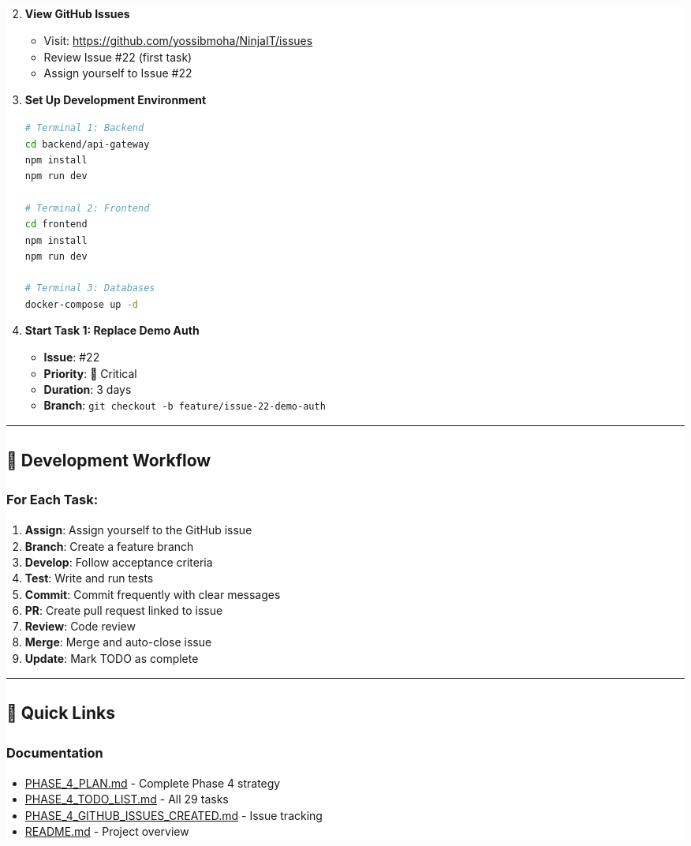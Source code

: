 2. **View GitHub Issues**
   - Visit: https://github.com/yossibmoha/NinjaIT/issues
   - Review Issue #22 (first task)
   - Assign yourself to Issue #22

3. **Set Up Development Environment**
   ```bash
   # Terminal 1: Backend
   cd backend/api-gateway
   npm install
   npm run dev

   # Terminal 2: Frontend  
   cd frontend
   npm install
   npm run dev

   # Terminal 3: Databases
   docker-compose up -d
   ```

4. **Start Task 1: Replace Demo Auth**
   - **Issue**: #22
   - **Priority**: 🔴 Critical
   - **Duration**: 3 days
   - **Branch**: `git checkout -b feature/issue-22-demo-auth`

---

## 📝 Development Workflow

### For Each Task:

1. **Assign**: Assign yourself to the GitHub issue
2. **Branch**: Create a feature branch
3. **Develop**: Follow acceptance criteria
4. **Test**: Write and run tests
5. **Commit**: Commit frequently with clear messages
6. **PR**: Create pull request linked to issue
7. **Review**: Code review
8. **Merge**: Merge and auto-close issue
9. **Update**: Mark TODO as complete

---

## 🔗 Quick Links

### Documentation
- [PHASE_4_PLAN.md](PHASE_4_PLAN.md) - Complete Phase 4 strategy
- [PHASE_4_TODO_LIST.md](PHASE_4_TODO_LIST.md) - All 29 tasks
- [PHASE_4_GITHUB_ISSUES_CREATED.md](PHASE_4_GITHUB_ISSUES_CREATED.md) - Issue tracking
- [README.md](README.md) - Project overview
